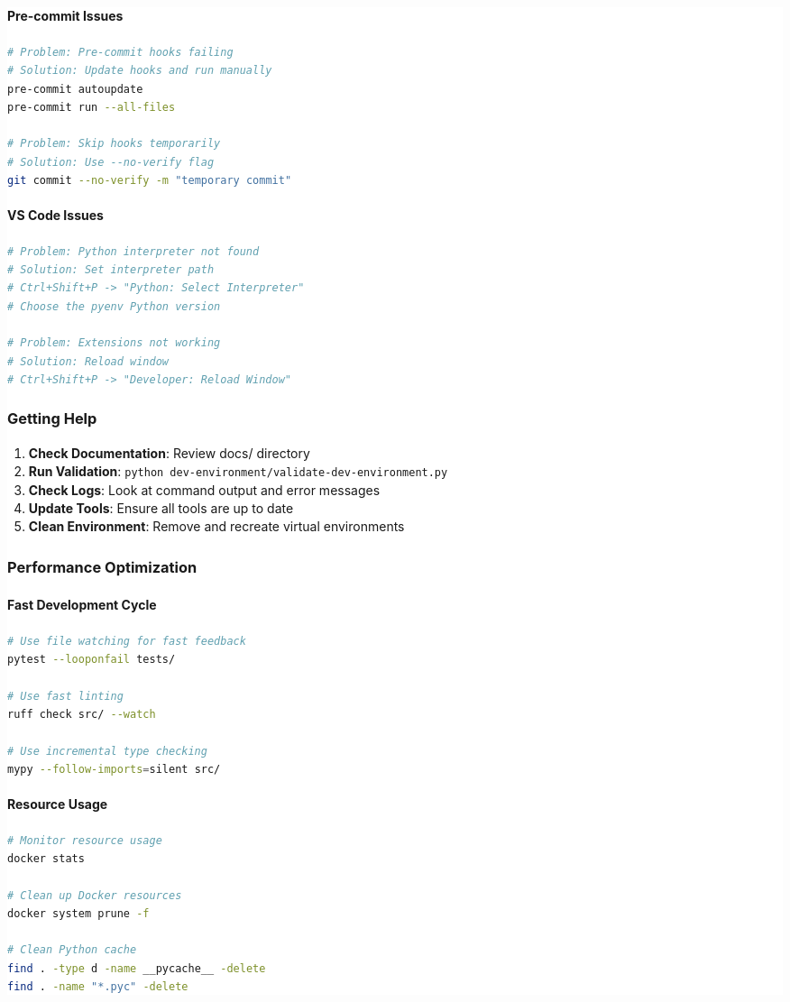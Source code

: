 #### Pre-commit Issues
```bash
# Problem: Pre-commit hooks failing
# Solution: Update hooks and run manually
pre-commit autoupdate
pre-commit run --all-files

# Problem: Skip hooks temporarily
# Solution: Use --no-verify flag
git commit --no-verify -m "temporary commit"
```

#### VS Code Issues
```bash
# Problem: Python interpreter not found
# Solution: Set interpreter path
# Ctrl+Shift+P -> "Python: Select Interpreter"
# Choose the pyenv Python version

# Problem: Extensions not working
# Solution: Reload window
# Ctrl+Shift+P -> "Developer: Reload Window"
```

### Getting Help

1. **Check Documentation**: Review docs/ directory
2. **Run Validation**: `python dev-environment/validate-dev-environment.py`
3. **Check Logs**: Look at command output and error messages
4. **Update Tools**: Ensure all tools are up to date
5. **Clean Environment**: Remove and recreate virtual environments

### Performance Optimization

#### Fast Development Cycle
```bash
# Use file watching for fast feedback
pytest --looponfail tests/

# Use fast linting
ruff check src/ --watch

# Use incremental type checking
mypy --follow-imports=silent src/
```

#### Resource Usage
```bash
# Monitor resource usage
docker stats

# Clean up Docker resources
docker system prune -f

# Clean Python cache
find . -type d -name __pycache__ -delete
find . -name "*.pyc" -delete
```

